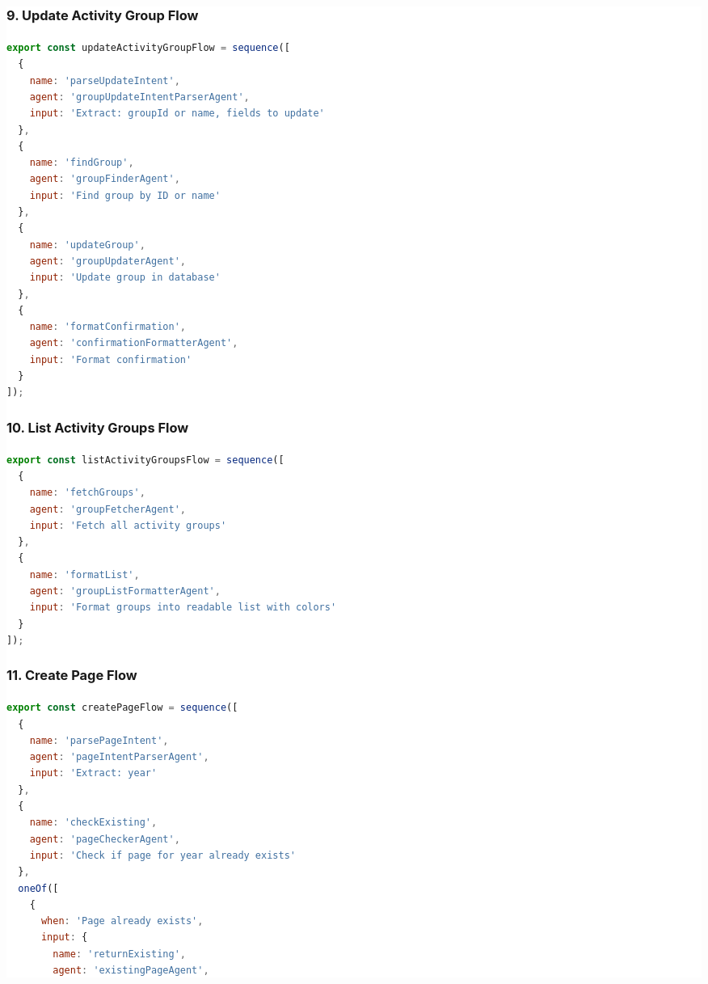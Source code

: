
### 9. Update Activity Group Flow

```javascript
export const updateActivityGroupFlow = sequence([
  {
    name: 'parseUpdateIntent',
    agent: 'groupUpdateIntentParserAgent',
    input: 'Extract: groupId or name, fields to update'
  },
  {
    name: 'findGroup',
    agent: 'groupFinderAgent',
    input: 'Find group by ID or name'
  },
  {
    name: 'updateGroup',
    agent: 'groupUpdaterAgent',
    input: 'Update group in database'
  },
  {
    name: 'formatConfirmation',
    agent: 'confirmationFormatterAgent',
    input: 'Format confirmation'
  }
]);
```

### 10. List Activity Groups Flow

```javascript
export const listActivityGroupsFlow = sequence([
  {
    name: 'fetchGroups',
    agent: 'groupFetcherAgent',
    input: 'Fetch all activity groups'
  },
  {
    name: 'formatList',
    agent: 'groupListFormatterAgent',
    input: 'Format groups into readable list with colors'
  }
]);
```

### 11. Create Page Flow

```javascript
export const createPageFlow = sequence([
  {
    name: 'parsePageIntent',
    agent: 'pageIntentParserAgent',
    input: 'Extract: year'
  },
  {
    name: 'checkExisting',
    agent: 'pageCheckerAgent',
    input: 'Check if page for year already exists'
  },
  oneOf([
    {
      when: 'Page already exists',
      input: {
        name: 'returnExisting',
        agent: 'existingPageAgent',
```